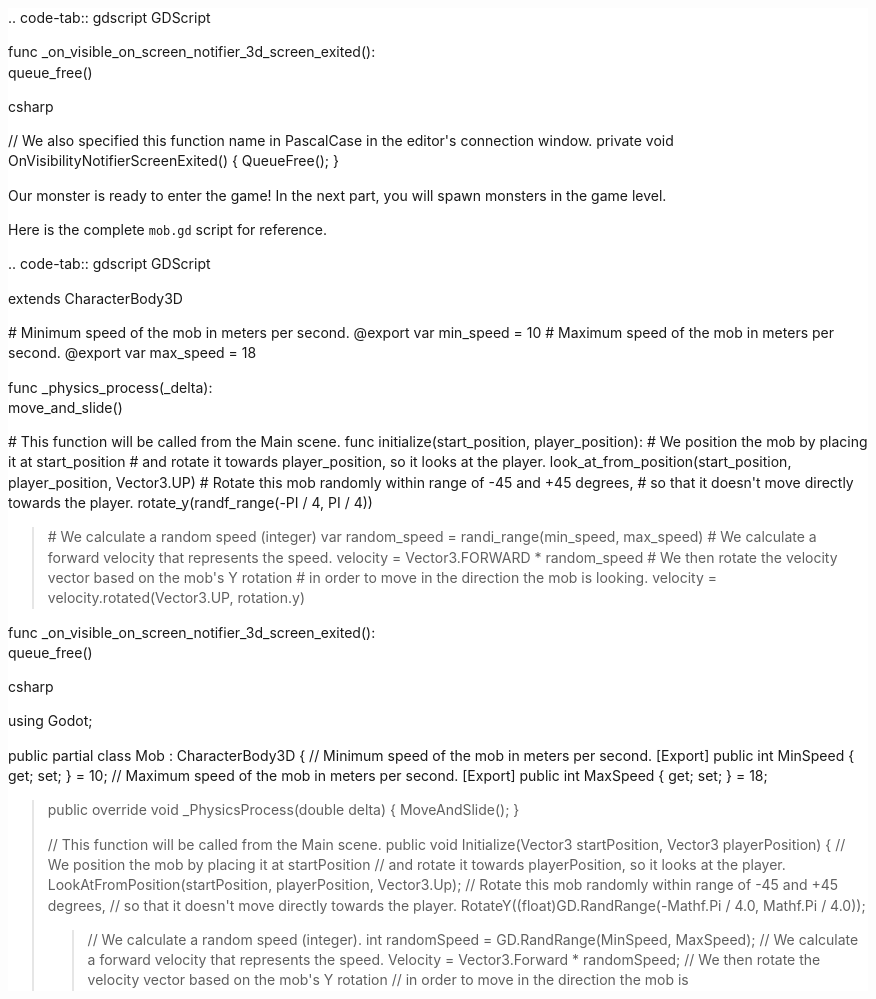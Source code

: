 .. code-tab:: gdscript GDScript

func \_on\_visible\_on\_screen\_notifier\_3d\_screen\_exited():  
queue\_free()

csharp

// We also specified this function name in PascalCase in the editor's
connection window. private void OnVisibilityNotifierScreenExited() {
QueueFree(); }

Our monster is ready to enter the game! In the next part, you will spawn
monsters in the game level.

Here is the complete `mob.gd` script for reference.

.. code-tab:: gdscript GDScript

extends CharacterBody3D

\# Minimum speed of the mob in meters per second. @export var min\_speed
= 10 \# Maximum speed of the mob in meters per second. @export var
max\_speed = 18

func \_physics\_process(\_delta):  
move\_and\_slide()

\# This function will be called from the Main scene. func
initialize(start\_position, player\_position): \# We position the mob by
placing it at start\_position \# and rotate it towards player\_position,
so it looks at the player. look\_at\_from\_position(start\_position,
player\_position, Vector3.UP) \# Rotate this mob randomly within range
of -45 and +45 degrees, \# so that it doesn't move directly towards the
player. rotate\_y(randf\_range(-PI / 4, PI / 4))

> \# We calculate a random speed (integer) var random\_speed =
> randi\_range(min\_speed, max\_speed) \# We calculate a forward
> velocity that represents the speed. velocity = Vector3.FORWARD \*
> random\_speed \# We then rotate the velocity vector based on the mob's
> Y rotation \# in order to move in the direction the mob is looking.
> velocity = velocity.rotated(Vector3.UP, rotation.y)

func \_on\_visible\_on\_screen\_notifier\_3d\_screen\_exited():  
queue\_free()

csharp

using Godot;

public partial class Mob : CharacterBody3D { // Minimum speed of the mob
in meters per second. \[Export\] public int MinSpeed { get; set; } = 10;
// Maximum speed of the mob in meters per second. \[Export\] public int
MaxSpeed { get; set; } = 18;

> public override void \_PhysicsProcess(double delta) { MoveAndSlide();
> }
>
> // This function will be called from the Main scene. public void
> Initialize(Vector3 startPosition, Vector3 playerPosition) { // We
> position the mob by placing it at startPosition // and rotate it
> towards playerPosition, so it looks at the player.
> LookAtFromPosition(startPosition, playerPosition, Vector3.Up); //
> Rotate this mob randomly within range of -45 and +45 degrees, // so
> that it doesn't move directly towards the player.
> RotateY((float)GD.RandRange(-Mathf.Pi / 4.0, Mathf.Pi / 4.0));
>
> > // We calculate a random speed (integer). int randomSpeed =
> > GD.RandRange(MinSpeed, MaxSpeed); // We calculate a forward velocity
> > that represents the speed. Velocity = Vector3.Forward \*
> > randomSpeed; // We then rotate the velocity vector based on the
> > mob's Y rotation // in order to move in the direction the mob is